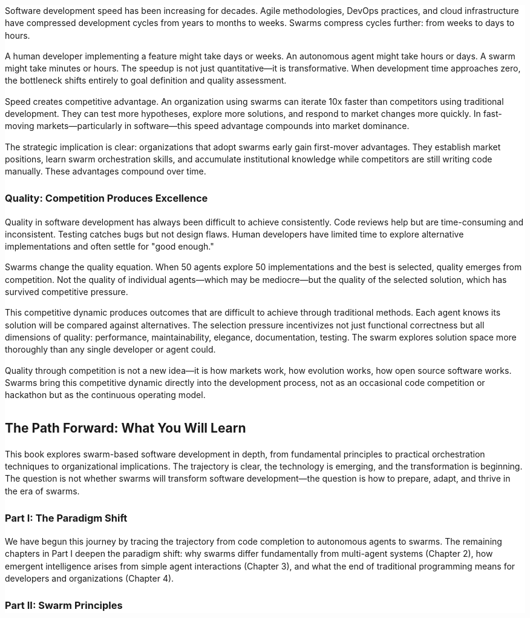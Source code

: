 Software development speed has been increasing for decades. Agile methodologies, DevOps practices, and cloud infrastructure have compressed development cycles from years to months to weeks. Swarms compress cycles further: from weeks to days to hours.

A human developer implementing a feature might take days or weeks. An autonomous agent might take hours or days. A swarm might take minutes or hours. The speedup is not just quantitative—it is transformative. When development time approaches zero, the bottleneck shifts entirely to goal definition and quality assessment.

Speed creates competitive advantage. An organization using swarms can iterate 10x faster than competitors using traditional development. They can test more hypotheses, explore more solutions, and respond to market changes more quickly. In fast-moving markets—particularly in software—this speed advantage compounds into market dominance.

The strategic implication is clear: organizations that adopt swarms early gain first-mover advantages. They establish market positions, learn swarm orchestration skills, and accumulate institutional knowledge while competitors are still writing code manually. These advantages compound over time.

### Quality: Competition Produces Excellence

Quality in software development has always been difficult to achieve consistently. Code reviews help but are time-consuming and inconsistent. Testing catches bugs but not design flaws. Human developers have limited time to explore alternative implementations and often settle for "good enough."

Swarms change the quality equation. When 50 agents explore 50 implementations and the best is selected, quality emerges from competition. Not the quality of individual agents—which may be mediocre—but the quality of the selected solution, which has survived competitive pressure.

This competitive dynamic produces outcomes that are difficult to achieve through traditional methods. Each agent knows its solution will be compared against alternatives. The selection pressure incentivizes not just functional correctness but all dimensions of quality: performance, maintainability, elegance, documentation, testing. The swarm explores solution space more thoroughly than any single developer or agent could.

Quality through competition is not a new idea—it is how markets work, how evolution works, how open source software works. Swarms bring this competitive dynamic directly into the development process, not as an occasional code competition or hackathon but as the continuous operating model.

## The Path Forward: What You Will Learn

This book explores swarm-based software development in depth, from fundamental principles to practical orchestration techniques to organizational implications. The trajectory is clear, the technology is emerging, and the transformation is beginning. The question is not whether swarms will transform software development—the question is how to prepare, adapt, and thrive in the era of swarms.

### Part I: The Paradigm Shift

We have begun this journey by tracing the trajectory from code completion to autonomous agents to swarms. The remaining chapters in Part I deepen the paradigm shift: why swarms differ fundamentally from multi-agent systems (Chapter 2), how emergent intelligence arises from simple agent interactions (Chapter 3), and what the end of traditional programming means for developers and organizations (Chapter 4).

### Part II: Swarm Principles
